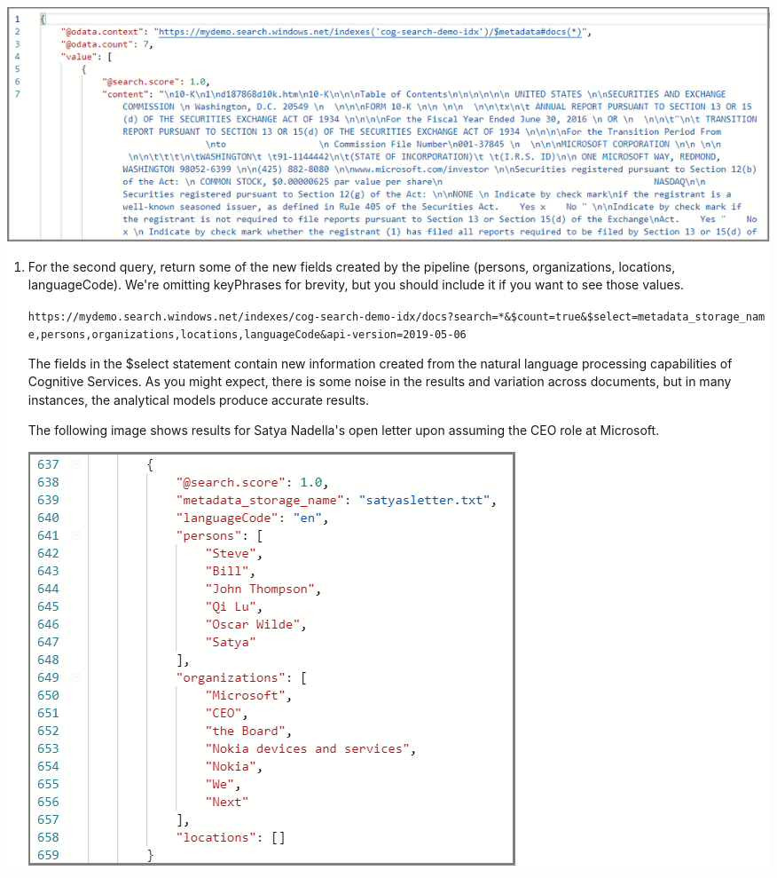    ![Content field output](media/cognitive-search-tutorial-blob/content-output.png "Content field output")
   
1. For the second query, return some of the new fields created by the pipeline (persons, organizations, locations, languageCode). We're omitting keyPhrases for brevity, but you should include it if you want to see those values.

   ```http
   https://mydemo.search.windows.net/indexes/cog-search-demo-idx/docs?search=*&$count=true&$select=metadata_storage_name,persons,organizations,locations,languageCode&api-version=2019-05-06
   ```
   The fields in the $select statement contain new information created from the natural language processing capabilities of Cognitive Services. As you might expect, there is some noise in the results and variation across documents, but in many instances, the analytical models produce accurate results.

   The following image shows results for Satya Nadella's open letter upon assuming the CEO role at Microsoft.

   ![Pipeline output](media/cognitive-search-tutorial-blob/pipeline-output.png "Pipeline output")
